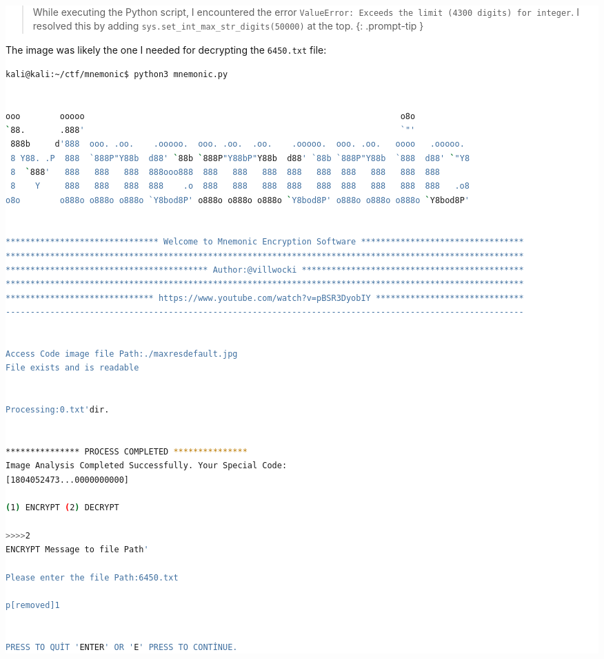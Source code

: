 > While executing the Python script, I encountered the error `ValueError: Exceeds the limit (4300 digits) for integer`. I resolved this by adding `sys.set_int_max_str_digits(50000)` at the top.
{: .prompt-tip }

The image was likely the one I needed for decrypting the `6450.txt` file:
```bash
kali@kali:~/ctf/mnemonic$ python3 mnemonic.py                                                                            


ooo        ooooo                                                                o8o            
`88.       .888'                                                                `"'            
 888b     d'888  ooo. .oo.    .ooooo.  ooo. .oo.  .oo.    .ooooo.  ooo. .oo.   oooo   .ooooo.  
 8 Y88. .P  888  `888P"Y88b  d88' `88b `888P"Y88bP"Y88b  d88' `88b `888P"Y88b  `888  d88' `"Y8 
 8  `888'   888   888   888  888ooo888  888   888   888  888   888  888   888   888  888       
 8    Y     888   888   888  888    .o  888   888   888  888   888  888   888   888  888   .o8 
o8o        o888o o888o o888o `Y8bod8P' o888o o888o o888o `Y8bod8P' o888o o888o o888o `Y8bod8P' 


******************************* Welcome to Mnemonic Encryption Software *********************************
*********************************************************************************************************
***************************************** Author:@villwocki *********************************************
*********************************************************************************************************
****************************** https://www.youtube.com/watch?v=pBSR3DyobIY ******************************
---------------------------------------------------------------------------------------------------------


Access Code image file Path:./maxresdefault.jpg
File exists and is readable


Processing:0.txt'dir.


*************** PROCESS COMPLETED ***************
Image Analysis Completed Successfully. Your Special Code:
[1804052473...0000000000]
                                                                                                                                                             
(1) ENCRYPT (2) DECRYPT                                                                                                                                      

>>>>2
ENCRYPT Message to file Path'

Please enter the file Path:6450.txt
  
p[removed]1
 
 
PRESS TO QUİT 'ENTER' OR 'E' PRESS TO CONTİNUE.
```
